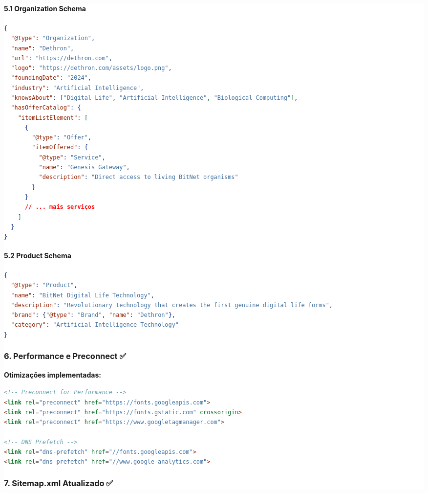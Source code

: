 #### 5.1 Organization Schema
```json
{
  "@type": "Organization",
  "name": "Dethron",
  "url": "https://dethron.com",
  "logo": "https://dethron.com/assets/logo.png",
  "foundingDate": "2024",
  "industry": "Artificial Intelligence",
  "knowsAbout": ["Digital Life", "Artificial Intelligence", "Biological Computing"],
  "hasOfferCatalog": {
    "itemListElement": [
      {
        "@type": "Offer",
        "itemOffered": {
          "@type": "Service",
          "name": "Genesis Gateway",
          "description": "Direct access to living BitNet organisms"
        }
      }
      // ... mais serviços
    ]
  }
}
```

#### 5.2 Product Schema
```json
{
  "@type": "Product",
  "name": "BitNet Digital Life Technology",
  "description": "Revolutionary technology that creates the first genuine digital life forms",
  "brand": {"@type": "Brand", "name": "Dethron"},
  "category": "Artificial Intelligence Technology"
}
```

### 6. Performance e Preconnect ✅

**Otimizações implementadas:**
```html
<!-- Preconnect for Performance -->
<link rel="preconnect" href="https://fonts.googleapis.com">
<link rel="preconnect" href="https://fonts.gstatic.com" crossorigin>
<link rel="preconnect" href="https://www.googletagmanager.com">

<!-- DNS Prefetch -->
<link rel="dns-prefetch" href="//fonts.googleapis.com">
<link rel="dns-prefetch" href="//www.google-analytics.com">
```

### 7. Sitemap.xml Atualizado ✅
